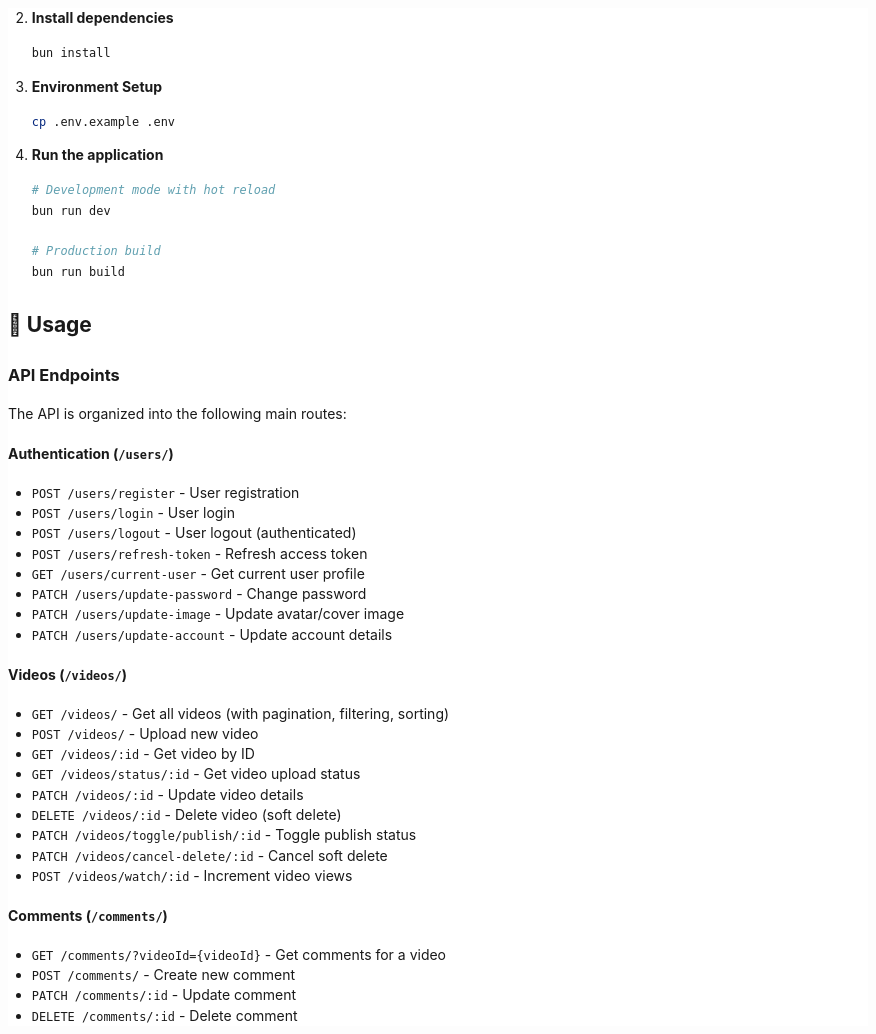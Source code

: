 2. **Install dependencies**

   ```bash
   bun install
   ```

3. **Environment Setup**
   ```bash
   cp .env.example .env
   ```
4. **Run the application**

   ```bash
   # Development mode with hot reload
   bun run dev

   # Production build
   bun run build
   ```

## 📖 Usage

### API Endpoints

The API is organized into the following main routes:

#### Authentication (`/users/`)

- `POST /users/register` - User registration
- `POST /users/login` - User login
- `POST /users/logout` - User logout (authenticated)
- `POST /users/refresh-token` - Refresh access token
- `GET /users/current-user` - Get current user profile
- `PATCH /users/update-password` - Change password
- `PATCH /users/update-image` - Update avatar/cover image
- `PATCH /users/update-account` - Update account details

#### Videos (`/videos/`)

- `GET /videos/` - Get all videos (with pagination, filtering, sorting)
- `POST /videos/` - Upload new video
- `GET /videos/:id` - Get video by ID
- `GET /videos/status/:id` - Get video upload status
- `PATCH /videos/:id` - Update video details
- `DELETE /videos/:id` - Delete video (soft delete)
- `PATCH /videos/toggle/publish/:id` - Toggle publish status
- `PATCH /videos/cancel-delete/:id` - Cancel soft delete
- `POST /videos/watch/:id` - Increment video views

#### Comments (`/comments/`)

- `GET /comments/?videoId={videoId}` - Get comments for a video
- `POST /comments/` - Create new comment
- `PATCH /comments/:id` - Update comment
- `DELETE /comments/:id` - Delete comment
